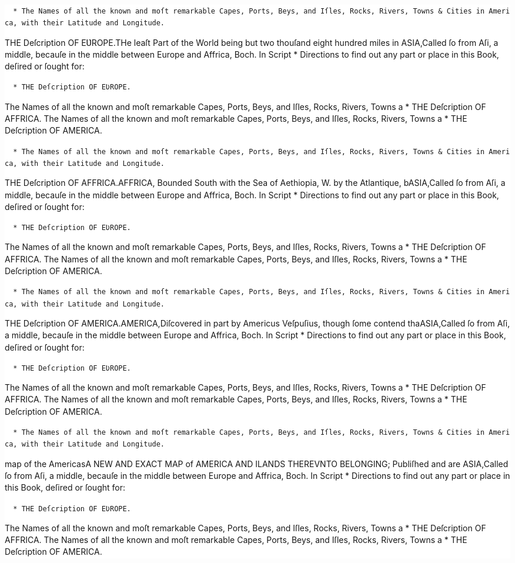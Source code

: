       * The Names of all the known and moſt remarkable Capes, Ports, Beys, and Iſles, Rocks, Rivers, Towns & Cities in America, with their Latitude and Longitude.
THE Deſcription OF EƲROPE.THe leaſt Part of the World being but two thouſand eight hundred miles in ASIA,Called ſo from Aſi, a middle, becauſe in the middle between Europe and Affrica, Boch. In Script
      * Directions to find out any part or place in this Book, deſired or ſought for:

      * THE Deſcription OF EƲROPE.
The Names of all the known and moſt remarkable Capes, Ports, Beys, and Iſles, Rocks, Rivers, Towns a
      * THE Deſcription OF AFFRICA.
The Names of all the known and moſt remarkable Capes, Ports, Beys, and Iſles, Rocks, Rivers, Towns a
      * THE Deſcription OF AMERICA.

      * The Names of all the known and moſt remarkable Capes, Ports, Beys, and Iſles, Rocks, Rivers, Towns & Cities in America, with their Latitude and Longitude.
THE Deſcription OF AFFRICA.AFFRICA, Bounded South with the Sea of Aethiopia, W. by the Atlantique, bASIA,Called ſo from Aſi, a middle, becauſe in the middle between Europe and Affrica, Boch. In Script
      * Directions to find out any part or place in this Book, deſired or ſought for:

      * THE Deſcription OF EƲROPE.
The Names of all the known and moſt remarkable Capes, Ports, Beys, and Iſles, Rocks, Rivers, Towns a
      * THE Deſcription OF AFFRICA.
The Names of all the known and moſt remarkable Capes, Ports, Beys, and Iſles, Rocks, Rivers, Towns a
      * THE Deſcription OF AMERICA.

      * The Names of all the known and moſt remarkable Capes, Ports, Beys, and Iſles, Rocks, Rivers, Towns & Cities in America, with their Latitude and Longitude.
THE Deſcription OF AMERICA.AMERICA,Diſcovered in part by Americus Veſpuſius, though ſome contend thaASIA,Called ſo from Aſi, a middle, becauſe in the middle between Europe and Affrica, Boch. In Script
      * Directions to find out any part or place in this Book, deſired or ſought for:

      * THE Deſcription OF EƲROPE.
The Names of all the known and moſt remarkable Capes, Ports, Beys, and Iſles, Rocks, Rivers, Towns a
      * THE Deſcription OF AFFRICA.
The Names of all the known and moſt remarkable Capes, Ports, Beys, and Iſles, Rocks, Rivers, Towns a
      * THE Deſcription OF AMERICA.

      * The Names of all the known and moſt remarkable Capes, Ports, Beys, and Iſles, Rocks, Rivers, Towns & Cities in America, with their Latitude and Longitude.
map of the AmericasA NEW AND EXACT MAP of AMERICA AND ILANDS THEREVNTO BELONGING; Publiſhed and are ASIA,Called ſo from Aſi, a middle, becauſe in the middle between Europe and Affrica, Boch. In Script
      * Directions to find out any part or place in this Book, deſired or ſought for:

      * THE Deſcription OF EƲROPE.
The Names of all the known and moſt remarkable Capes, Ports, Beys, and Iſles, Rocks, Rivers, Towns a
      * THE Deſcription OF AFFRICA.
The Names of all the known and moſt remarkable Capes, Ports, Beys, and Iſles, Rocks, Rivers, Towns a
      * THE Deſcription OF AMERICA.
